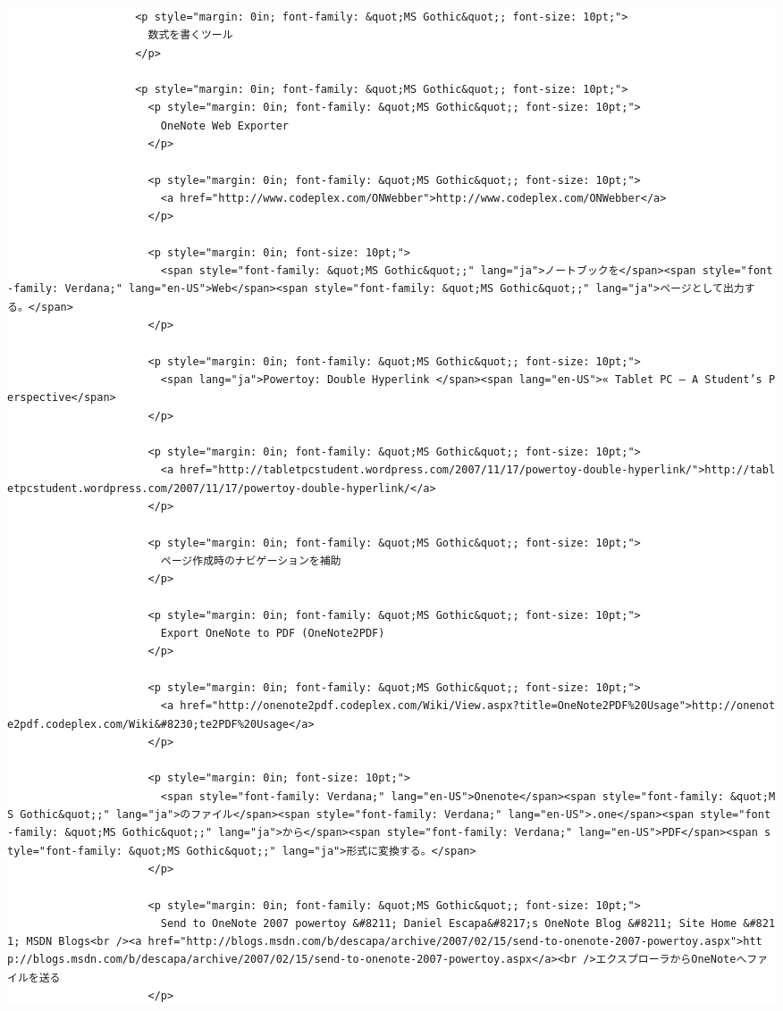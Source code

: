                         <p style="margin: 0in; font-family: &quot;MS Gothic&quot;; font-size: 10pt;">
                          数式を書くツール
                        </p>
                        
                        <p style="margin: 0in; font-family: &quot;MS Gothic&quot;; font-size: 10pt;">
                          <p style="margin: 0in; font-family: &quot;MS Gothic&quot;; font-size: 10pt;">
                            OneNote Web Exporter
                          </p>
                          
                          <p style="margin: 0in; font-family: &quot;MS Gothic&quot;; font-size: 10pt;">
                            <a href="http://www.codeplex.com/ONWebber">http://www.codeplex.com/ONWebber</a>
                          </p>
                          
                          <p style="margin: 0in; font-size: 10pt;">
                            <span style="font-family: &quot;MS Gothic&quot;;" lang="ja">ノートブックを</span><span style="font-family: Verdana;" lang="en-US">Web</span><span style="font-family: &quot;MS Gothic&quot;;" lang="ja">ページとして出力する。</span>
                          </p>
                          
                          <p style="margin: 0in; font-family: &quot;MS Gothic&quot;; font-size: 10pt;">
                            <span lang="ja">Powertoy: Double Hyperlink </span><span lang="en-US">« Tablet PC – A Student’s Perspective</span>
                          </p>
                          
                          <p style="margin: 0in; font-family: &quot;MS Gothic&quot;; font-size: 10pt;">
                            <a href="http://tabletpcstudent.wordpress.com/2007/11/17/powertoy-double-hyperlink/">http://tabletpcstudent.wordpress.com/2007/11/17/powertoy-double-hyperlink/</a>
                          </p>
                          
                          <p style="margin: 0in; font-family: &quot;MS Gothic&quot;; font-size: 10pt;">
                            ページ作成時のナビゲーションを補助
                          </p>
                          
                          <p style="margin: 0in; font-family: &quot;MS Gothic&quot;; font-size: 10pt;">
                            Export OneNote to PDF (OneNote2PDF)
                          </p>
                          
                          <p style="margin: 0in; font-family: &quot;MS Gothic&quot;; font-size: 10pt;">
                            <a href="http://onenote2pdf.codeplex.com/Wiki/View.aspx?title=OneNote2PDF%20Usage">http://onenote2pdf.codeplex.com/Wiki&#8230;te2PDF%20Usage</a>
                          </p>
                          
                          <p style="margin: 0in; font-size: 10pt;">
                            <span style="font-family: Verdana;" lang="en-US">Onenote</span><span style="font-family: &quot;MS Gothic&quot;;" lang="ja">のファイル</span><span style="font-family: Verdana;" lang="en-US">.one</span><span style="font-family: &quot;MS Gothic&quot;;" lang="ja">から</span><span style="font-family: Verdana;" lang="en-US">PDF</span><span style="font-family: &quot;MS Gothic&quot;;" lang="ja">形式に変換する。</span>
                          </p>
                          
                          <p style="margin: 0in; font-family: &quot;MS Gothic&quot;; font-size: 10pt;">
                            Send to OneNote 2007 powertoy &#8211; Daniel Escapa&#8217;s OneNote Blog &#8211; Site Home &#8211; MSDN Blogs<br /><a href="http://blogs.msdn.com/b/descapa/archive/2007/02/15/send-to-onenote-2007-powertoy.aspx">http://blogs.msdn.com/b/descapa/archive/2007/02/15/send-to-onenote-2007-powertoy.aspx</a><br />エクスプローラからOneNoteへファイルを送る
                          </p>
                          